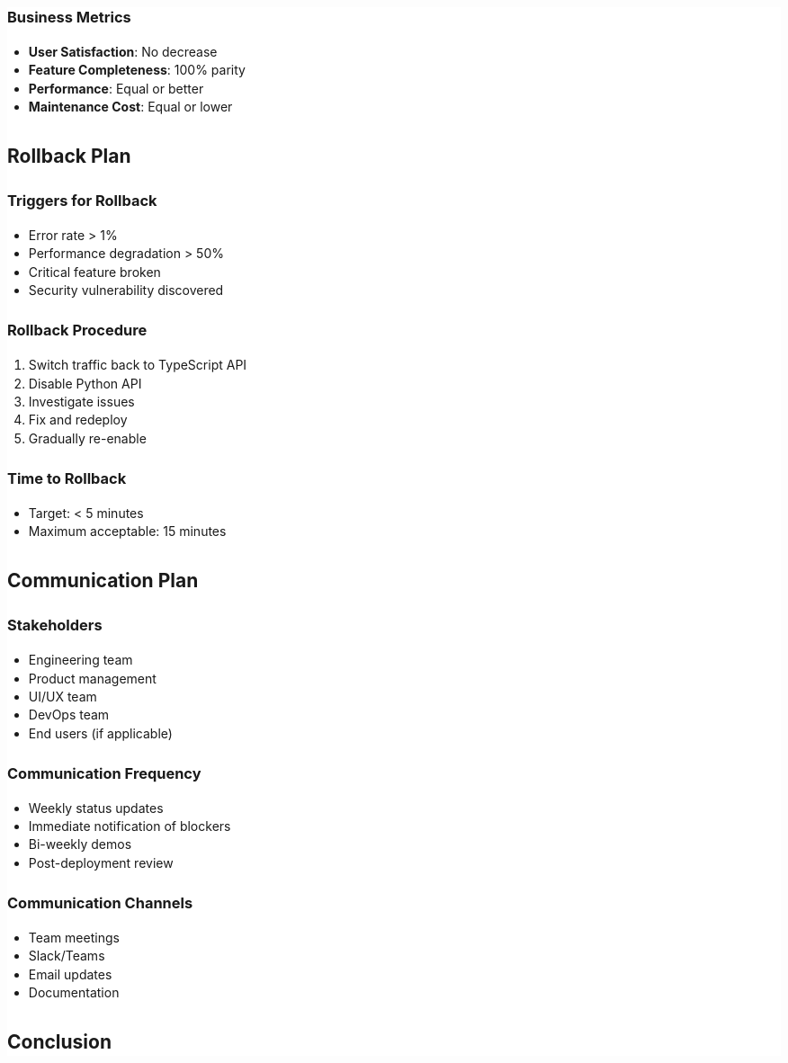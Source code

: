 ### Business Metrics
- **User Satisfaction**: No decrease
- **Feature Completeness**: 100% parity
- **Performance**: Equal or better
- **Maintenance Cost**: Equal or lower

## Rollback Plan

### Triggers for Rollback
- Error rate > 1%
- Performance degradation > 50%
- Critical feature broken
- Security vulnerability discovered

### Rollback Procedure
1. Switch traffic back to TypeScript API
2. Disable Python API
3. Investigate issues
4. Fix and redeploy
5. Gradually re-enable

### Time to Rollback
- Target: < 5 minutes
- Maximum acceptable: 15 minutes

## Communication Plan

### Stakeholders
- Engineering team
- Product management
- UI/UX team
- DevOps team
- End users (if applicable)

### Communication Frequency
- Weekly status updates
- Immediate notification of blockers
- Bi-weekly demos
- Post-deployment review

### Communication Channels
- Team meetings
- Slack/Teams
- Email updates
- Documentation

## Conclusion
